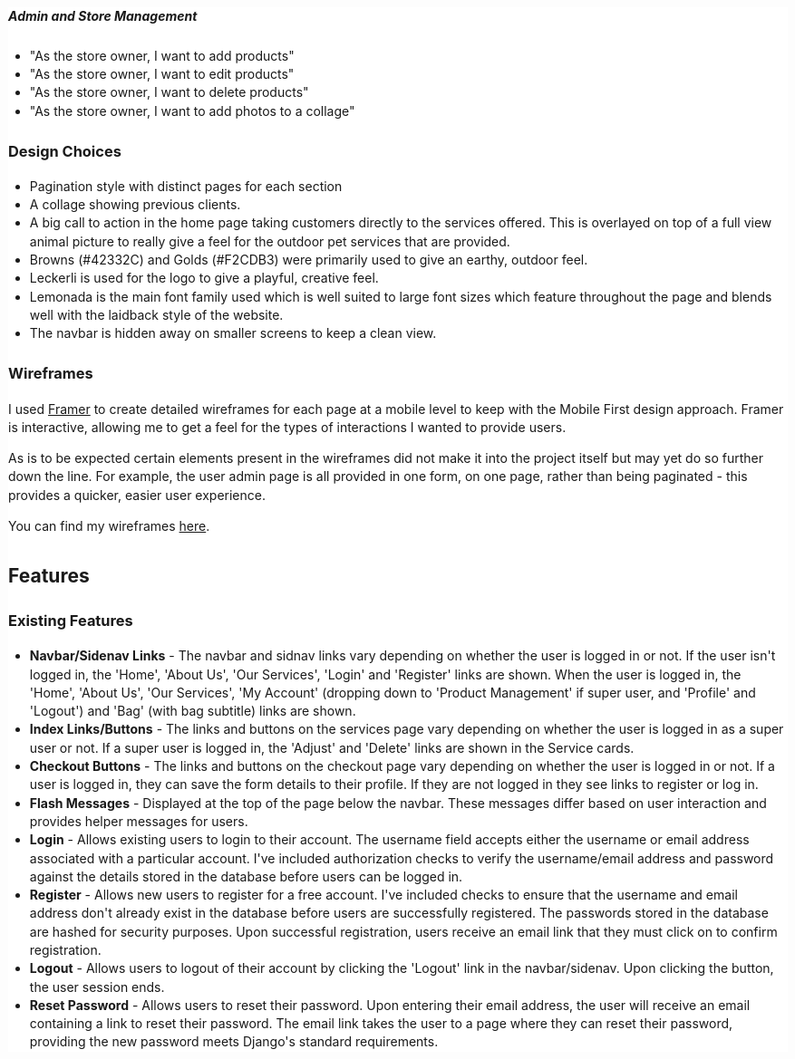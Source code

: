 ##### Admin and Store Management
- "As the store owner, I want to add products"
- "As the store owner, I want to edit products"
- "As the store owner, I want to delete products"
- "As the store owner, I want to add photos to a collage"

### Design Choices

- Pagination style with distinct pages for each section
- A collage showing previous clients.
- A big call to action in the home page taking customers directly to the services offered. This is overlayed on top of a full view animal picture to really give a feel for the outdoor pet services that are provided.
- Browns (#42332C) and Golds (#F2CDB3) were primarily used to give an earthy, outdoor feel.
- Leckerli is used for the logo to give a playful, creative feel.
- Lemonada is the main font family used which is well suited to large font sizes which feature throughout the page and blends well with the laidback style of the website.
- The navbar is hidden away on smaller screens to keep a clean view.

### Wireframes

I used [Framer](https://framer.com/) to create detailed wireframes for each page at a mobile level to keep with the Mobile First design approach. Framer is interactive, allowing me to get a feel for the types of interactions I wanted to provide users.

As is to be expected certain elements present in the wireframes did not make it into the project itself but may yet do so further down the line. For example, the user admin page is all provided in one form, on one page, rather than being paginated - this provides a quicker, easier user experience.

You can find my wireframes [here](https://github.com/Magnusson95/Pet-Sitter-Sibiu/tree/master/wireframes).

## Features

### Existing Features

- **Navbar/Sidenav Links** - The navbar and sidnav links vary depending on whether the user is logged in or not. If the user isn't logged in, the 'Home', 'About Us', 'Our Services', 'Login' and 'Register' links are shown. When the user is logged in, the 'Home', 'About Us', 'Our Services', 'My Account' (dropping down to 'Product Management' if super user, and 'Profile' and 'Logout') and 'Bag' (with bag subtitle) links are shown.
- **Index Links/Buttons** - The links and buttons on the services page vary depending on whether the user is logged in as a super user or not. If a super user is logged in, the 'Adjust' and 'Delete' links are shown in the Service cards.
- **Checkout Buttons** - The links and buttons on the checkout page vary depending on whether the user is logged in or not. If a user is logged in, they can save the form details to their profile. If they are not logged in they see links to register or log in.
- **Flash Messages** - Displayed at the top of the page below the navbar. These messages differ based on user interaction and provides helper messages for users.
- **Login** - Allows existing users to login to their account. The username field accepts either the username or email address associated with a particular account. I've included authorization checks to verify the username/email address and password against the details stored in the database before users can be logged in.
- **Register** - Allows new users to register for a free account. I've included checks to ensure that the username and email address don't already exist in the database before users are successfully registered. The passwords stored in the database are hashed for security purposes. Upon successful registration, users receive an email link that they must click on to confirm registration.
- **Logout** - Allows users to logout of their account by clicking the 'Logout' link in the navbar/sidenav. Upon clicking the button, the user session ends.
- **Reset Password** - Allows users to reset their password. Upon entering their email address, the user will receive an email containing a link to reset their password. The email link takes the user to a page where they can reset their password, providing the new password meets Django's standard requirements.